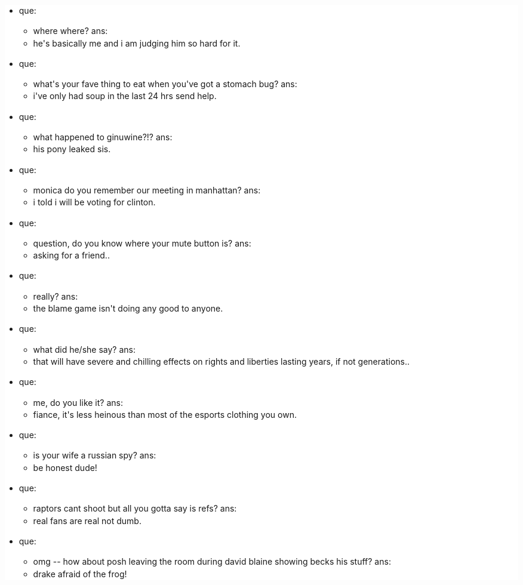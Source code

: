 - que:
  - where where?
  ans:
  - he's basically me and i am judging him so hard for it.

- que:
  - what's your fave thing to eat when you've got a stomach bug?
  ans:
  - i've only had soup in the last 24 hrs send help.

- que:
  - what happened to ginuwine?!?
  ans:
  - his pony leaked sis.

- que:
  - monica do you remember our meeting in manhattan?
  ans:
  - i told i will be voting for clinton.

- que:
  - question, do you know where your mute button is?
  ans:
  - asking for a friend..

- que:
  - really?
  ans:
  - the blame game isn't doing any good to anyone.

- que:
  - what did he/she say?
  ans:
  - that will have severe and chilling effects on rights and liberties lasting years, if not generations..

- que:
  - me, do you like it?
  ans:
  - fiance, it's less heinous than most of the esports clothing you own.

- que:
  - is your wife a russian spy?
  ans:
  - be honest dude!

- que:
  - raptors cant shoot but all you gotta say is refs?
  ans:
  - real fans are real not dumb.

- que:
  - omg -- how about posh leaving the room during david blaine showing becks his stuff?
  ans:
  - drake afraid of the frog!
